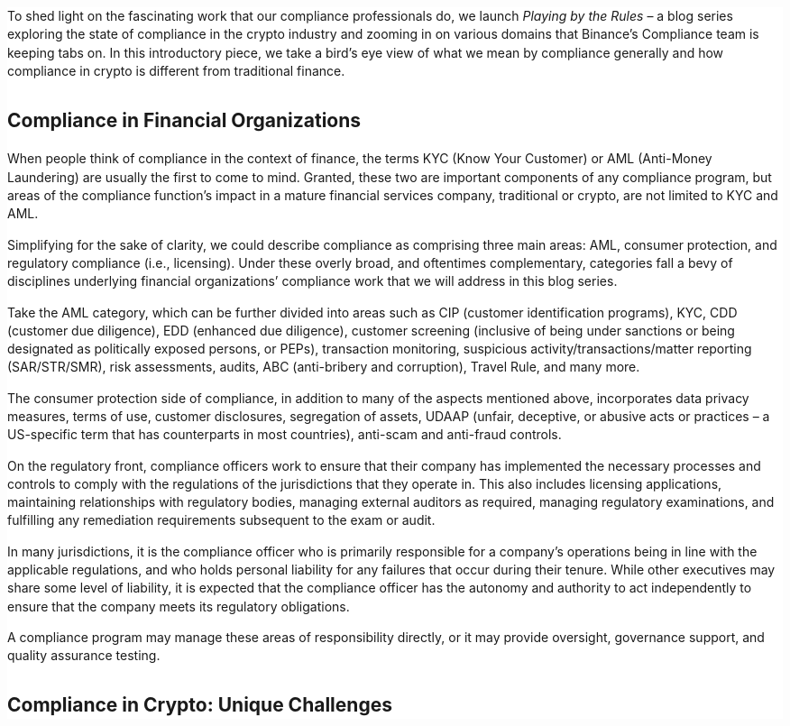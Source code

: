 To shed light on the fascinating work that our compliance professionals do, we
launch _Playing by the Rules_ – a blog series exploring the state of
compliance in the crypto industry and zooming in on various domains that
Binance’s Compliance team is keeping tabs on. In this introductory piece, we
take a bird’s eye view of what we mean by compliance generally and how
compliance in crypto is different from traditional finance.

## Compliance in Financial Organizations

When people think of compliance in the context of finance, the terms KYC (Know
Your Customer) or AML (Anti-Money Laundering) are usually the first to come to
mind. Granted, these two are important components of any compliance program,
but areas of the compliance function’s impact in a mature financial services
company, traditional or crypto, are not limited to KYC and AML.

Simplifying for the sake of clarity, we could describe compliance as
comprising three main areas: AML, consumer protection, and regulatory
compliance (i.e., licensing). Under these overly broad, and oftentimes
complementary, categories fall a bevy of disciplines underlying financial
organizations’ compliance work that we will address in this blog series.

Take the AML category, which can be further divided into areas such as CIP
(customer identification programs), KYC, CDD (customer due diligence), EDD
(enhanced due diligence), customer screening (inclusive of being under
sanctions or being designated as politically exposed persons, or PEPs),
transaction monitoring, suspicious activity/transactions/matter reporting
(SAR/STR/SMR), risk assessments, audits, ABC (anti-bribery and corruption),
Travel Rule, and many more.

The consumer protection side of compliance, in addition to many of the aspects
mentioned above, incorporates data privacy measures, terms of use, customer
disclosures, segregation of assets, UDAAP (unfair, deceptive, or abusive acts
or practices – a US-specific term that has counterparts in most countries),
anti-scam and anti-fraud controls.

On the regulatory front, compliance officers work to ensure that their company
has implemented the necessary processes and controls to comply with the
regulations of the jurisdictions that they operate in. This also includes
licensing applications, maintaining relationships with regulatory bodies,
managing external auditors as required, managing regulatory examinations, and
fulfilling any remediation requirements subsequent to the exam or audit.

In many jurisdictions, it is the compliance officer who is primarily
responsible for a company’s operations being in line with the applicable
regulations, and who holds personal liability for any failures that occur
during their tenure. While other executives may share some level of liability,
it is expected that the compliance officer has the autonomy and authority to
act independently to ensure that the company meets its regulatory obligations.

A compliance program may manage these areas of responsibility directly, or it
may provide oversight, governance support, and quality assurance testing.

## Compliance in Crypto: Unique Challenges
